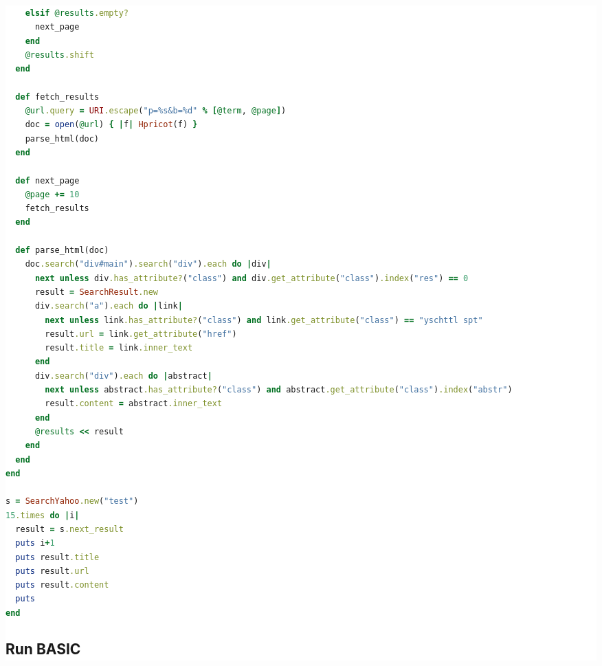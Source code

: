 ```ruby
    elsif @results.empty?
      next_page
    end
    @results.shift
  end

  def fetch_results
    @url.query = URI.escape("p=%s&b=%d" % [@term, @page])
    doc = open(@url) { |f| Hpricot(f) }
    parse_html(doc)
  end

  def next_page
    @page += 10
    fetch_results
  end

  def parse_html(doc)
    doc.search("div#main").search("div").each do |div|
      next unless div.has_attribute?("class") and div.get_attribute("class").index("res") == 0
      result = SearchResult.new
      div.search("a").each do |link|
        next unless link.has_attribute?("class") and link.get_attribute("class") == "yschttl spt"
        result.url = link.get_attribute("href")
        result.title = link.inner_text
      end
      div.search("div").each do |abstract|
        next unless abstract.has_attribute?("class") and abstract.get_attribute("class").index("abstr")
        result.content = abstract.inner_text
      end
      @results << result
    end
  end
end

s = SearchYahoo.new("test")
15.times do |i|
  result = s.next_result
  puts i+1
  puts result.title
  puts result.url
  puts result.content
  puts
end
```



## Run BASIC
